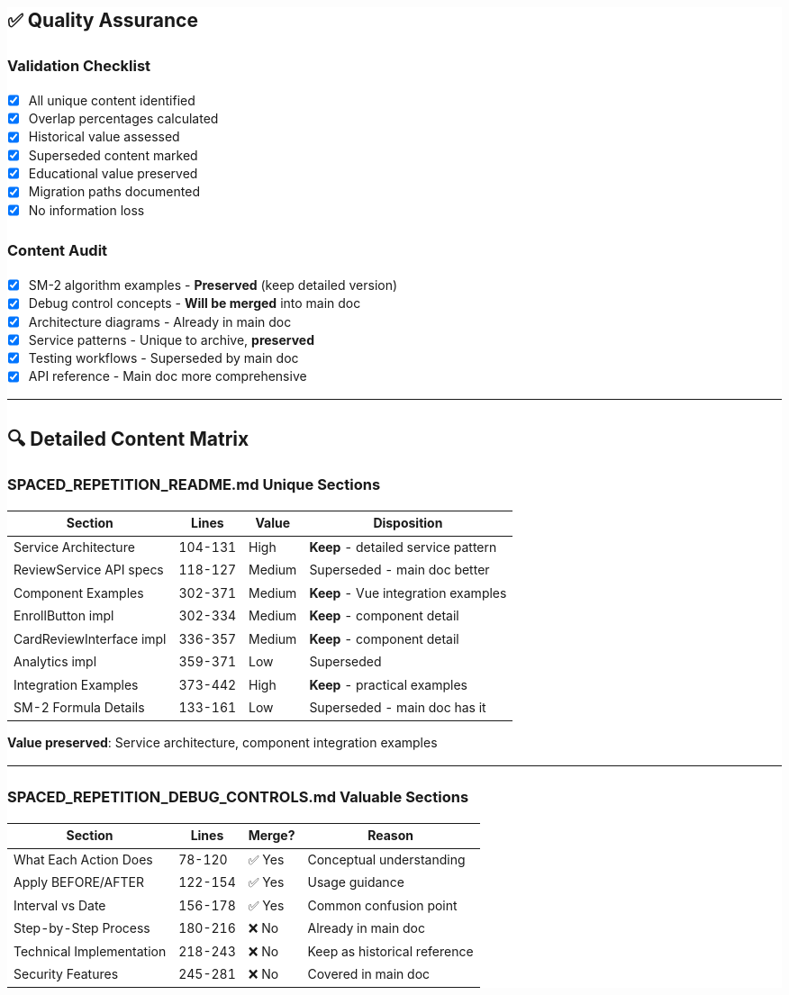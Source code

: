 
## ✅ Quality Assurance

### Validation Checklist

- [x] All unique content identified
- [x] Overlap percentages calculated
- [x] Historical value assessed
- [x] Superseded content marked
- [x] Educational value preserved
- [x] Migration paths documented
- [x] No information loss

### Content Audit

- [x] SM-2 algorithm examples - **Preserved** (keep detailed version)
- [x] Debug control concepts - **Will be merged** into main doc
- [x] Architecture diagrams - Already in main doc
- [x] Service patterns - Unique to archive, **preserved**
- [x] Testing workflows - Superseded by main doc
- [x] API reference - Main doc more comprehensive

---

## 🔍 Detailed Content Matrix

### SPACED_REPETITION_README.md Unique Sections

| Section | Lines | Value | Disposition |
|---------|-------|-------|-------------|
| Service Architecture | 104-131 | High | **Keep** - detailed service pattern |
| ReviewService API specs | 118-127 | Medium | Superseded - main doc better |
| Component Examples | 302-371 | Medium | **Keep** - Vue integration examples |
| EnrollButton impl | 302-334 | Medium | **Keep** - component detail |
| CardReviewInterface impl | 336-357 | Medium | **Keep** - component detail |
| Analytics impl | 359-371 | Low | Superseded |
| Integration Examples | 373-442 | High | **Keep** - practical examples |
| SM-2 Formula Details | 133-161 | Low | Superseded - main doc has it |

**Value preserved**: Service architecture, component integration examples

---

### SPACED_REPETITION_DEBUG_CONTROLS.md Valuable Sections

| Section | Lines | Merge? | Reason |
|---------|-------|--------|--------|
| What Each Action Does | 78-120 | ✅ Yes | Conceptual understanding |
| Apply BEFORE/AFTER | 122-154 | ✅ Yes | Usage guidance |
| Interval vs Date | 156-178 | ✅ Yes | Common confusion point |
| Step-by-Step Process | 180-216 | ❌ No | Already in main doc |
| Technical Implementation | 218-243 | ❌ No | Keep as historical reference |
| Security Features | 245-281 | ❌ No | Covered in main doc |
